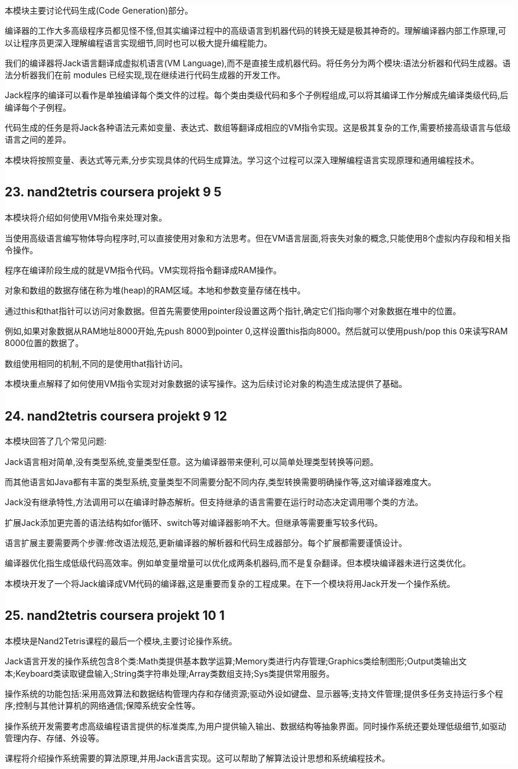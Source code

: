 本模块主要讨论代码生成(Code Generation)部分。

编译器的工作大多高级程序员都见怪不怪,但其实编译过程中的高级语言到机器代码的转换无疑是极其神奇的。理解编译器内部工作原理,可以让程序员更深入理解编程语言实现细节,同时也可以极大提升编程能力。

我们的编译器将Jack语言翻译成虚拟机语言(VM Language),而不是直接生成机器代码。将任务分为两个模块:语法分析器和代码生成器。语法分析器我们在前 modules 已经实现,现在继续进行代码生成器的开发工作。

Jack程序的编译可以看作是单独编译每个类文件的过程。每个类由类级代码和多个子例程组成,可以将其编译工作分解成先编译类级代码,后编译每个子例程。

代码生成的任务是将Jack各种语法元素如变量、表达式、数组等翻译成相应的VM指令实现。这是极其复杂的工作,需要桥接高级语言与低级语言之间的差异。

本模块将按照变量、表达式等元素,分步实现具体的代码生成算法。学习这个过程可以深入理解编程语言实现原理和通用编程技术。

## 23. nand2tetris coursera projekt 9 5

本模块将介绍如何使用VM指令来处理对象。

当使用高级语言编写物体导向程序时,可以直接使用对象和方法思考。但在VM语言层面,将丧失对象的概念,只能使用8个虚拟内存段和相关指令操作。

程序在编译阶段生成的就是VM指令代码。VM实现将指令翻译成RAM操作。

对象和数组的数据存储在称为堆(heap)的RAM区域。本地和参数变量存储在栈中。

通过this和that指针可以访问对象数据。但首先需要使用pointer段设置这两个指针,确定它们指向哪个对象数据在堆中的位置。

例如,如果对象数据从RAM地址8000开始,先push 8000到pointer 0,这样设置this指向8000。然后就可以使用push/pop this 0来读写RAM 8000位置的数据了。

数组使用相同的机制,不同的是使用that指针访问。

本模块重点解释了如何使用VM指令实现对对象数据的读写操作。这为后续讨论对象的构造生成法提供了基础。

## 24. nand2tetris coursera projekt 9 12

本模块回答了几个常见问题:

Jack语言相对简单,没有类型系统,变量类型任意。这为编译器带来便利,可以简单处理类型转换等问题。

而其他语言如Java都有丰富的类型系统,变量类型不同需要分配不同内存,类型转换需要明确操作等,这对编译器难度大。

Jack没有继承特性,方法调用可以在编译时静态解析。但支持继承的语言需要在运行时动态决定调用哪个类的方法。

扩展Jack添加更完善的语法结构如for循环、switch等对编译器影响不大。但继承等需要重写较多代码。

语言扩展主要需要两个步骤:修改语法规范,更新编译器的解析器和代码生成器部分。每个扩展都需要谨慎设计。

编译器优化指生成低级代码高效率。例如单变量增量可以优化成两条机器码,而不是复杂翻译。但本模块编译器未进行这类优化。

本模块开发了一个将Jack编译成VM代码的编译器,这是重要而复杂的工程成果。在下一个模块将用Jack开发一个操作系统。

## 25. nand2tetris coursera projekt 10 1

本模块是Nand2Tetris课程的最后一个模块,主要讨论操作系统。

Jack语言开发的操作系统包含8个类:Math类提供基本数学运算;Memory类进行内存管理;Graphics类绘制图形;Output类输出文本;Keyboard类读取键盘输入;String类字符串处理;Array类数组支持;Sys类提供常用服务。

操作系统的功能包括:采用高效算法和数据结构管理内存和存储资源;驱动外设如键盘、显示器等;支持文件管理;提供多任务支持运行多个程序;控制与其他计算机的网络通信;保障系统安全性等。

操作系统开发需要考虑高级编程语言提供的标准类库,为用户提供输入输出、数据结构等抽象界面。同时操作系统还要处理低级细节,如驱动管理内存、存储、外设等。

课程将介绍操作系统需要的算法原理,并用Jack语言实现。这可以帮助了解算法设计思想和系统编程技术。
